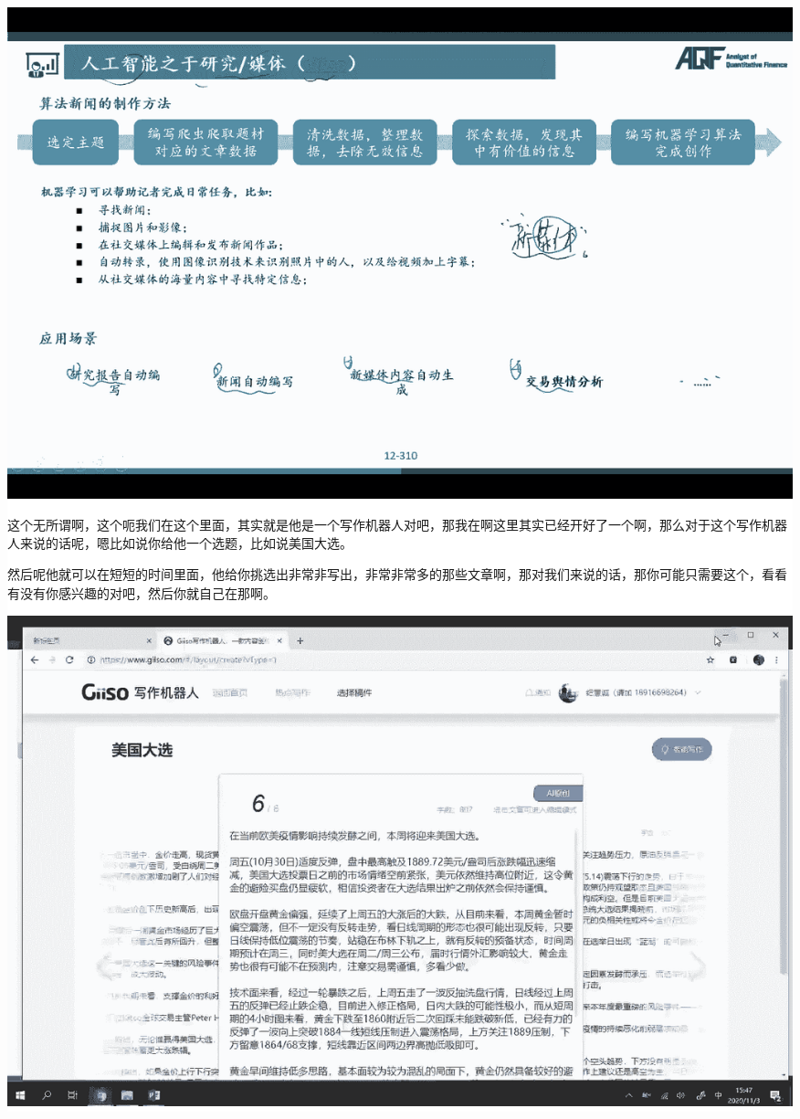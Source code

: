 ![](img/eb71c6f8951ce95ae60864f7856a55fc_16.png)

这个无所谓啊，这个呃我们在这个里面，其实就是他是一个写作机器人对吧，那我在啊这里其实已经开好了一个啊，那么对于这个写作机器人来说的话呢，嗯比如说你给他一个选题，比如说美国大选。

然后呢他就可以在短短的时间里面，他给你挑选出非常非写出，非常非常多的那些文章啊，那对我们来说的话，那你可能只需要这个，看看有没有你感兴趣的对吧，然后你就自己在那啊。



![](img/eb71c6f8951ce95ae60864f7856a55fc_18.png)

